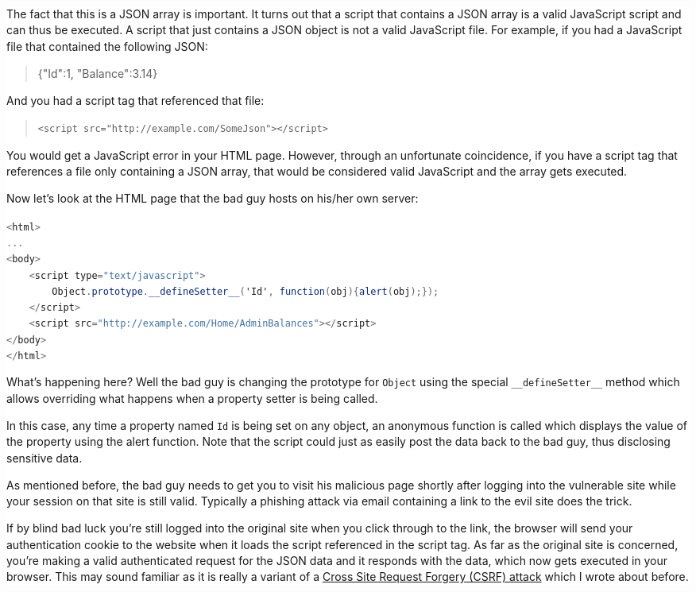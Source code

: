 The fact that this is a JSON array is important. It turns out that a
script that contains a JSON array is a valid JavaScript script and can
thus be executed. A script that just contains a JSON object is not a
valid JavaScript file. For example, if you had a JavaScript file that
contained the following JSON:

> {"Id":1, "Balance":3.14}

And you had a script tag that referenced that file:

> `<script src="http://example.com/SomeJson"></script>`

You would get a JavaScript error in your HTML page. However, through an
unfortunate coincidence, if you have a script tag that references a file
only containing a JSON array, that would be considered valid JavaScript
and the array gets executed.

Now let’s look at the HTML page that the bad guy hosts on his/her own
server:

```csharp
<html> 
...
<body> 
    <script type="text/javascript"> 
        Object.prototype.__defineSetter__('Id', function(obj){alert(obj);});
    </script> 
    <script src="http://example.com/Home/AdminBalances"></script> 
</body> 
</html>
```

What’s happening here? Well the bad guy is changing the prototype for
`Object` using the special `__defineSetter__` method which allows
overriding what happens when a property setter is being called.

In this case, any time a property named `Id` is being set on any object,
an anonymous function is called which displays the value of the property
using the alert function. Note that the script could just as easily post
the data back to the bad guy, thus disclosing sensitive data.

As mentioned before, the bad guy needs to get you to visit his malicious
page shortly after logging into the vulnerable site while your session
on that site is still valid. Typically a phishing attack via email
containing a link to the evil site does the trick.

If by blind bad luck you’re still logged into the original site when you
click through to the link, the browser will send your authentication
cookie to the website when it loads the script referenced in the script
tag. As far as the original site is concerned, you’re making a valid
authenticated request for the JSON data and it responds with the data,
which now gets executed in your browser. This may sound familiar as it
is really a variant of a [Cross Site Request Forgery (CSRF)
attack](http://haacked.com/archive/2009/04/02/anatomy-of-csrf-attack.aspx "Anatomy of a CSRF attack")
which I wrote about before.
